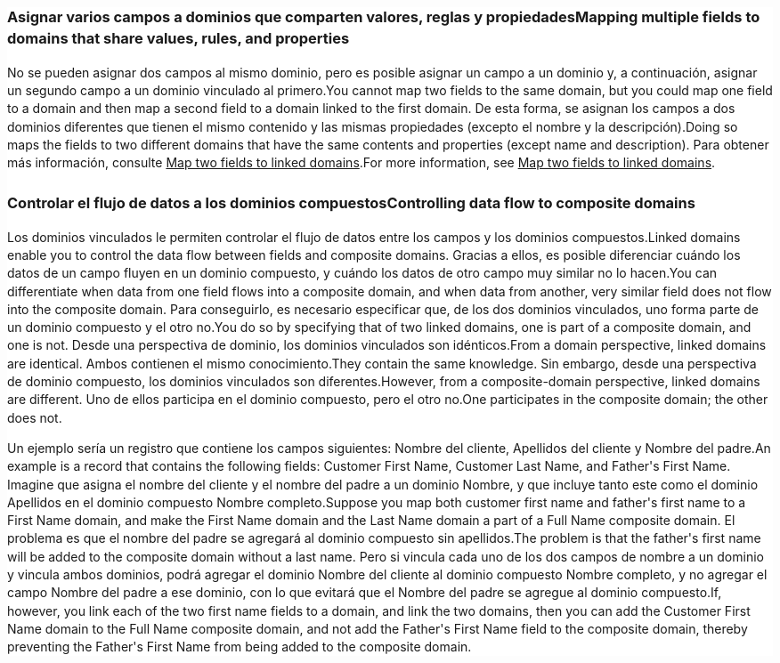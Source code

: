 ### <a name="mapping-multiple-fields-to-domains-that-share-values-rules-and-properties"></a><span data-ttu-id="5b597-109">Asignar varios campos a dominios que comparten valores, reglas y propiedades</span><span class="sxs-lookup"><span data-stu-id="5b597-109">Mapping multiple fields to domains that share values, rules, and properties</span></span>  
 <span data-ttu-id="5b597-110">No se pueden asignar dos campos al mismo dominio, pero es posible asignar un campo a un dominio y, a continuación, asignar un segundo campo a un dominio vinculado al primero.</span><span class="sxs-lookup"><span data-stu-id="5b597-110">You cannot map two fields to the same domain, but you could map one field to a domain and then map a second field to a domain linked to the first domain.</span></span> <span data-ttu-id="5b597-111">De esta forma, se asignan los campos a dos dominios diferentes que tienen el mismo contenido y las mismas propiedades (excepto el nombre y la descripción).</span><span class="sxs-lookup"><span data-stu-id="5b597-111">Doing so maps the fields to two different domains that have the same contents and properties (except name and description).</span></span> <span data-ttu-id="5b597-112">Para obtener más información, consulte [Map two fields to linked domains](#Map).</span><span class="sxs-lookup"><span data-stu-id="5b597-112">For more information, see [Map two fields to linked domains](#Map).</span></span>  
  
### <a name="controlling-data-flow-to-composite-domains"></a><span data-ttu-id="5b597-113">Controlar el flujo de datos a los dominios compuestos</span><span class="sxs-lookup"><span data-stu-id="5b597-113">Controlling data flow to composite domains</span></span>  
 <span data-ttu-id="5b597-114">Los dominios vinculados le permiten controlar el flujo de datos entre los campos y los dominios compuestos.</span><span class="sxs-lookup"><span data-stu-id="5b597-114">Linked domains enable you to control the data flow between fields and composite domains.</span></span> <span data-ttu-id="5b597-115">Gracias a ellos, es posible diferenciar cuándo los datos de un campo fluyen en un dominio compuesto, y cuándo los datos de otro campo muy similar no lo hacen.</span><span class="sxs-lookup"><span data-stu-id="5b597-115">You can differentiate when data from one field flows into a composite domain, and when data from another, very similar field does not flow into the composite domain.</span></span> <span data-ttu-id="5b597-116">Para conseguirlo, es necesario especificar que, de los dos dominios vinculados, uno forma parte de un dominio compuesto y el otro no.</span><span class="sxs-lookup"><span data-stu-id="5b597-116">You do so by specifying that of two linked domains, one is part of a composite domain, and one is not.</span></span> <span data-ttu-id="5b597-117">Desde una perspectiva de dominio, los dominios vinculados son idénticos.</span><span class="sxs-lookup"><span data-stu-id="5b597-117">From a domain perspective, linked domains are identical.</span></span> <span data-ttu-id="5b597-118">Ambos contienen el mismo conocimiento.</span><span class="sxs-lookup"><span data-stu-id="5b597-118">They contain the same knowledge.</span></span> <span data-ttu-id="5b597-119">Sin embargo, desde una perspectiva de dominio compuesto, los dominios vinculados son diferentes.</span><span class="sxs-lookup"><span data-stu-id="5b597-119">However, from a composite-domain perspective, linked domains are different.</span></span> <span data-ttu-id="5b597-120">Uno de ellos participa en el dominio compuesto, pero el otro no.</span><span class="sxs-lookup"><span data-stu-id="5b597-120">One participates in the composite domain; the other does not.</span></span>  
  
 <span data-ttu-id="5b597-121">Un ejemplo sería un registro que contiene los campos siguientes: Nombre del cliente, Apellidos del cliente y Nombre del padre.</span><span class="sxs-lookup"><span data-stu-id="5b597-121">An example is a record that contains the following fields: Customer First Name, Customer Last Name, and Father's First Name.</span></span> <span data-ttu-id="5b597-122">Imagine que asigna el nombre del cliente y el nombre del padre a un dominio Nombre, y que incluye tanto este como el dominio Apellidos en el dominio compuesto Nombre completo.</span><span class="sxs-lookup"><span data-stu-id="5b597-122">Suppose you map both customer first name and father's first name to a First Name domain, and make the First Name domain and the Last Name domain a part of a Full Name composite domain.</span></span> <span data-ttu-id="5b597-123">El problema es que el nombre del padre se agregará al dominio compuesto sin apellidos.</span><span class="sxs-lookup"><span data-stu-id="5b597-123">The problem is that the father's first name will be added to the composite domain without a last name.</span></span> <span data-ttu-id="5b597-124">Pero si vincula cada uno de los dos campos de nombre a un dominio y vincula ambos dominios, podrá agregar el dominio Nombre del cliente al dominio compuesto Nombre completo, y no agregar el campo Nombre del padre a ese dominio, con lo que evitará que el Nombre del padre se agregue al dominio compuesto.</span><span class="sxs-lookup"><span data-stu-id="5b597-124">If, however, you link each of the two first name fields to a domain, and link the two domains, then you can add the Customer First Name domain to the Full Name composite domain, and not add the Father's First Name field to the composite domain, thereby preventing the Father's First Name from being added to the composite domain.</span></span>  